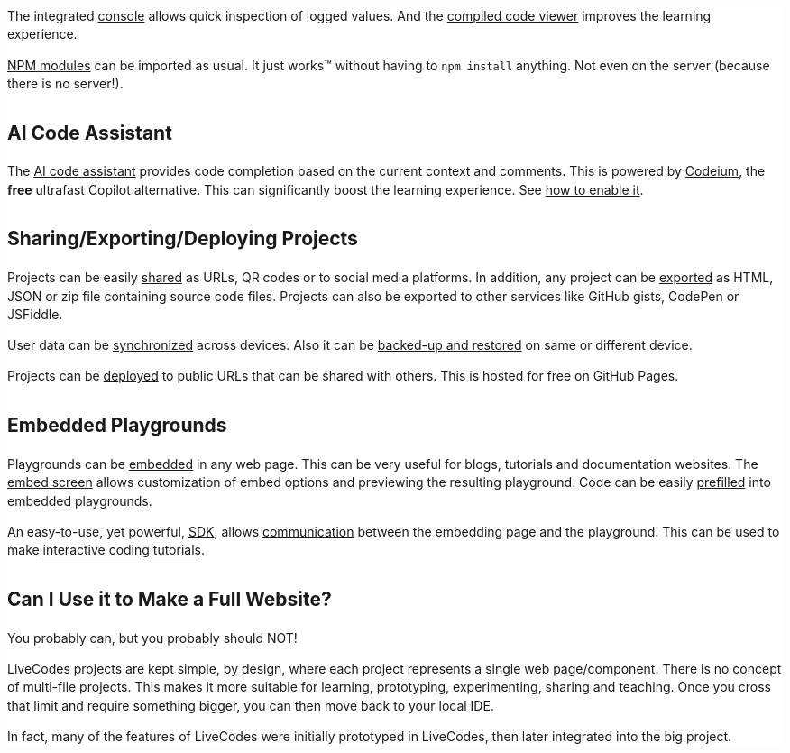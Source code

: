 The integrated [console](https://livecodes.io/docs/features/console) allows quick inspection of logged values. And the [compiled code viewer](https://livecodes.io/docs/features/compiled-code) improves the learning experience.

[NPM modules](https://livecodes.io/docs/features/module-resolution) can be imported as usual. It just works™ without having to `npm install` anything. Not even on the server (because there is no server!).

## AI Code Assistant

The [AI code assistant](https://livecodes.io/docs/features/ai) provides code completion based on the current context and comments. This is powered by [Codeium](https://codeium.com), the **free** ultrafast Copilot alternative. This can significantly boost the learning experience. See [how to enable it](https://livecodes.io/docs/features/ai).

## Sharing/Exporting/Deploying Projects

Projects can be easily [shared](https://livecodes.io/docs/features/share) as URLs, QR codes or to social media platforms. In addition, any project can be [exported](https://livecodes.io/docs/features/export) as HTML, JSON or zip file containing source code files. Projects can also be exported to other services like GitHub gists, CodePen or JSFiddle.

User data can be [synchronized](https://livecodes.io/docs/features/sync) across devices. Also it can be [backed-up and restored](https://livecodes.io/docs/features/backup-restore) on same or different device.

Projects can be [deployed](https://livecodes.io/docs/features/deploy) to public URLs that can be shared with others. This is hosted for free on GitHub Pages.

## Embedded Playgrounds

Playgrounds can be [embedded](https://livecodes.io/docs/features/embeds) in any web page. This can be very useful for blogs, tutorials and documentation websites. The [embed screen](https://livecodes.io/docs/features/embeds) allows customization of embed options and previewing the resulting playground. Code can be easily [prefilled](https://livecodes.io/docs/features/code-prefill) into embedded playgrounds.

An easy-to-use, yet powerful, [SDK](https://livecodes.io/docs/sdk/), allows [communication](https://livecodes.io/docs/sdk/js-ts#sdk-methods) between the embedding page and the playground. This can be used to make [interactive coding tutorials](../2023-08-04-lets-make-an-interactive-coding-tutorial/index.md).

## Can I Use it to Make a Full Website?

You probably can, but you probably should NOT!

LiveCodes [projects](https://livecodes.io/docs/features/project) are kept simple, by design, where each project represents a single web page/component. There is no concept of multi-file projects. This makes it more suitable for learning, prototyping, experimenting, sharing and teaching. Once you cross that limit and require something bigger, you can then move back to your local IDE.

In fact, many of the features of LiveCodes were initially prototyped in LiveCodes, then later integrated into the big project.
